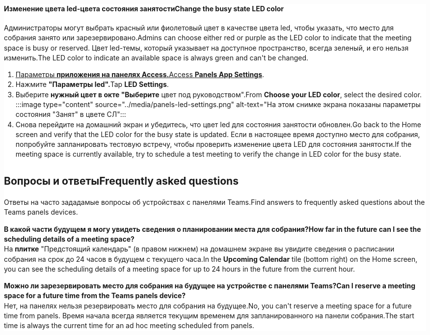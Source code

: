 #### <a name="change-the-busy-state-led-color"></a><span data-ttu-id="fb4f1-250">Изменение цвета led-цвета состояния занятости</span><span class="sxs-lookup"><span data-stu-id="fb4f1-250">Change the busy state LED color</span></span>

<span data-ttu-id="fb4f1-251">Администраторы могут выбрать красный или фиолетовый цвет в качестве цвета led, чтобы указать, что место для собрания занято или зарезервировано.</span><span class="sxs-lookup"><span data-stu-id="fb4f1-251">Admins can choose either red or purple as the LED color to indicate that the meeting space is busy or reserved.</span></span> <span data-ttu-id="fb4f1-252">Цвет led-темы, который указывает на доступное пространство, всегда зеленый, и его нельзя изменить.</span><span class="sxs-lookup"><span data-stu-id="fb4f1-252">The LED color to indicate an available space is always green and can't be changed.</span></span>

1. <span data-ttu-id="fb4f1-253">[Параметры **приложения на панелях Access.**](#access-panels-app-settings)</span><span class="sxs-lookup"><span data-stu-id="fb4f1-253">[Access **Panels App Settings**](#access-panels-app-settings).</span></span>
2. <span data-ttu-id="fb4f1-254">Нажмите **"Параметры led".**</span><span class="sxs-lookup"><span data-stu-id="fb4f1-254">Tap **LED Settings**.</span></span>
3. <span data-ttu-id="fb4f1-255">Выберите **нужный цвет в окте "Выберите** цвет под руководством".</span><span class="sxs-lookup"><span data-stu-id="fb4f1-255">From **Choose your LED color**, select the desired color.</span></span>
:::image type="content" source="../media/panels-led-settings.png" alt-text="На этом снимке экрана показаны параметры состояния "Занят" в цвете СЛ":::
4. <span data-ttu-id="fb4f1-257">Снова перейдите на домашний экран и убедитесь, что цвет led для состояния занятости обновлен.</span><span class="sxs-lookup"><span data-stu-id="fb4f1-257">Go back to the Home screen and verify that the LED color for the busy state is updated.</span></span> <span data-ttu-id="fb4f1-258">Если в настоящее время доступно место для собрания, попробуйте запланировать тестовую встречу, чтобы проверить изменение цвета LED для состояния занятости.</span><span class="sxs-lookup"><span data-stu-id="fb4f1-258">If the meeting space is currently available, try to schedule a test meeting to verify the change in LED color for the busy state.</span></span>

## <a name="frequently-asked-questions"></a><span data-ttu-id="fb4f1-259">Вопросы и ответы</span><span class="sxs-lookup"><span data-stu-id="fb4f1-259">Frequently asked questions</span></span>

<span data-ttu-id="fb4f1-260">Ответы на часто зададамые вопросы об устройствах с панелями Teams.</span><span class="sxs-lookup"><span data-stu-id="fb4f1-260">Find answers to frequently asked questions about the Teams panels devices.</span></span>

<span data-ttu-id="fb4f1-261">**В какой части будущем я могу увидеть сведения о планировании места для собрания?**</span><span class="sxs-lookup"><span data-stu-id="fb4f1-261">**How far in the future can I see the scheduling details of a meeting space?**</span></span>  
<span data-ttu-id="fb4f1-262">На **плитке** "Предстоящий календарь" (в правом нижнем) на домашнем экране вы увидите сведения о расписании собрания на срок до 24 часов в будущем с текущего часа.</span><span class="sxs-lookup"><span data-stu-id="fb4f1-262">In the **Upcoming Calendar** tile (bottom right) on the Home screen, you can see the scheduling details of a meeting space for up to 24 hours in the future from the current hour.</span></span>

<span data-ttu-id="fb4f1-263">**Можно ли зарезервировать место для собрания на будущее на устройстве с панелями Teams?**</span><span class="sxs-lookup"><span data-stu-id="fb4f1-263">**Can I reserve a meeting space for a future time from the Teams panels device?**</span></span>  
<span data-ttu-id="fb4f1-264">Нет, на панелях нельзя резервировать место для собрания на будущее.</span><span class="sxs-lookup"><span data-stu-id="fb4f1-264">No, you can't reserve a meeting space for a future time from panels.</span></span> <span data-ttu-id="fb4f1-265">Время начала всегда является текущим временем для запланированного на панели собрания.</span><span class="sxs-lookup"><span data-stu-id="fb4f1-265">The start time is always the current time for an ad hoc meeting scheduled from panels.</span></span>

